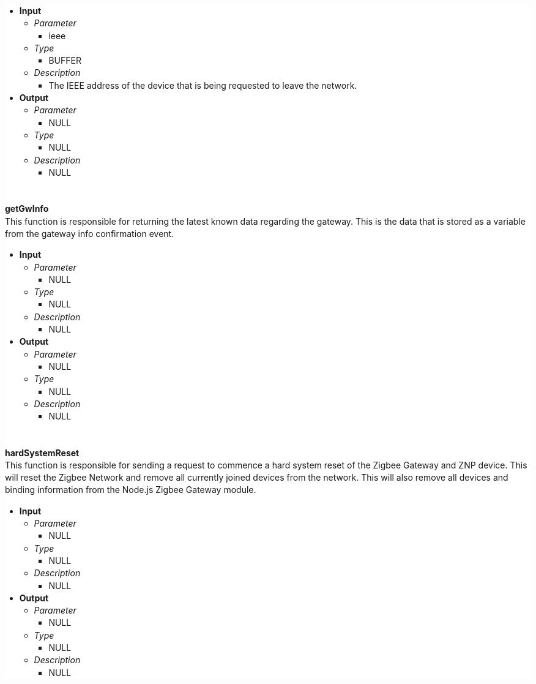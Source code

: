 * **Input**  
    * *Parameter*
        - ieee
    * *Type*
        - BUFFER
    * *Description*
        - The IEEE address of the device that is being requested to leave the network.
* **Output**
    * *Parameter*
        - NULL
    * *Type*
        - NULL
    * *Description*
        - NULL

# <a name="nwkmgr-public-functions-getGwInfo"></a>
**getGwInfo**  
This function is responsible for returning the latest known data regarding the gateway. 
This is the data that is stored as a variable from the gateway info confirmation event.

* **Input**  
    * *Parameter*
        - NULL
    * *Type*
        - NULL
    * *Description*
        - NULL
* **Output**
    * *Parameter*
        - NULL
    * *Type*
        - NULL
    * *Description*
        - NULL

# <a name="nwkmgr-public-functions-hardSystemReset"></a>
**hardSystemReset**  
This function is responsible for sending a request to commence a hard system reset of the Zigbee Gateway and ZNP device. 
This will reset the Zigbee Network and remove all currently joined devices from the network. 
This will also remove all devices and binding information from the Node.js Zigbee Gateway module.

* **Input**  
    * *Parameter*
        - NULL
    * *Type*
        - NULL
    * *Description*
        - NULL
* **Output**
    * *Parameter*
        - NULL
    * *Type*
        - NULL
    * *Description*
        - NULL
